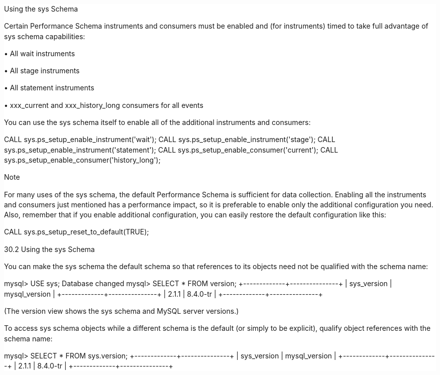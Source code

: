 Using the sys Schema

Certain Performance Schema instruments and consumers must be enabled and (for instruments) timed
to take full advantage of sys schema capabilities:

• All wait instruments

• All stage instruments

• All statement instruments

• xxx_current and xxx_history_long consumers for all events

You can use the sys schema itself to enable all of the additional instruments and consumers:

CALL sys.ps_setup_enable_instrument('wait');
CALL sys.ps_setup_enable_instrument('stage');
CALL sys.ps_setup_enable_instrument('statement');
CALL sys.ps_setup_enable_consumer('current');
CALL sys.ps_setup_enable_consumer('history_long');

Note

For many uses of the sys schema, the default Performance Schema is
sufficient for data collection. Enabling all the instruments and consumers just
mentioned has a performance impact, so it is preferable to enable only the
additional configuration you need. Also, remember that if you enable additional
configuration, you can easily restore the default configuration like this:

CALL sys.ps_setup_reset_to_default(TRUE);

30.2 Using the sys Schema

You can make the sys schema the default schema so that references to its objects need not be
qualified with the schema name:

mysql> USE sys;
Database changed
mysql> SELECT * FROM version;
+-------------+---------------+
| sys_version | mysql_version |
+-------------+---------------+
| 2.1.1       | 8.4.0-tr      |
+-------------+---------------+

(The version view shows the sys schema and MySQL server versions.)

To access sys schema objects while a different schema is the default (or simply to be explicit), qualify
object references with the schema name:

mysql> SELECT * FROM sys.version;
+-------------+---------------+
| sys_version | mysql_version |
+-------------+---------------+
| 2.1.1       | 8.4.0-tr      |
+-------------+---------------+
